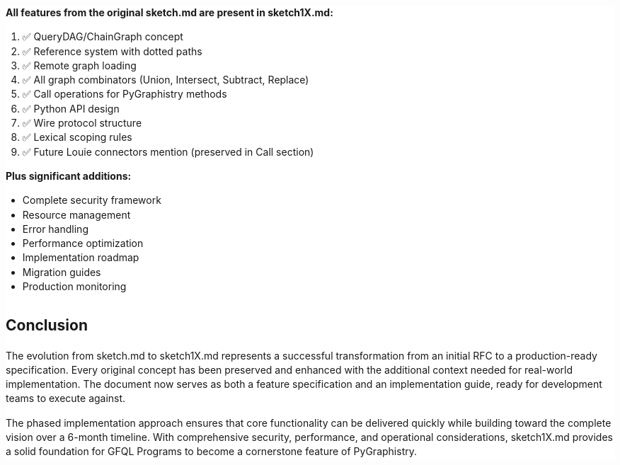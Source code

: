 **All features from the original sketch.md are present in sketch1X.md:**

1. ✅ QueryDAG/ChainGraph concept
2. ✅ Reference system with dotted paths
3. ✅ Remote graph loading
4. ✅ All graph combinators (Union, Intersect, Subtract, Replace)
5. ✅ Call operations for PyGraphistry methods
6. ✅ Python API design
7. ✅ Wire protocol structure
8. ✅ Lexical scoping rules
9. ✅ Future Louie connectors mention (preserved in Call section)

**Plus significant additions:**
- Complete security framework
- Resource management
- Error handling
- Performance optimization
- Implementation roadmap
- Migration guides
- Production monitoring

## Conclusion

The evolution from sketch.md to sketch1X.md represents a successful transformation from an initial RFC to a production-ready specification. Every original concept has been preserved and enhanced with the additional context needed for real-world implementation. The document now serves as both a feature specification and an implementation guide, ready for development teams to execute against.

The phased implementation approach ensures that core functionality can be delivered quickly while building toward the complete vision over a 6-month timeline. With comprehensive security, performance, and operational considerations, sketch1X.md provides a solid foundation for GFQL Programs to become a cornerstone feature of PyGraphistry.
